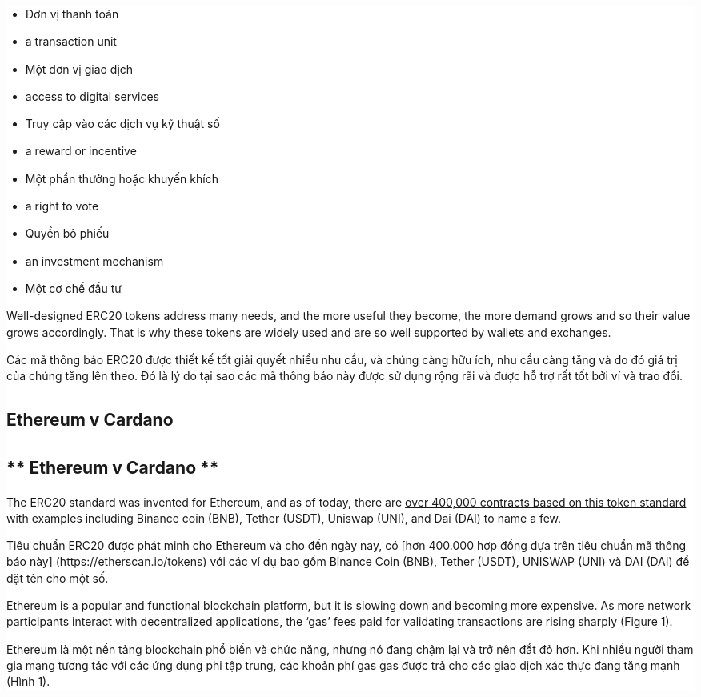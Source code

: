 - Đơn vị thanh toán

- a transaction unit

- Một đơn vị giao dịch

- access to digital services

- Truy cập vào các dịch vụ kỹ thuật số

- a reward or incentive 

- Một phần thưởng hoặc khuyến khích

- a right to vote 

- Quyền bỏ phiếu

- an investment mechanism

- Một cơ chế đầu tư

Well-designed ERC20 tokens address many needs, and the more useful they become, the more demand grows and so their value grows accordingly. That is why these tokens are widely used and are so well supported by wallets and exchanges. 

Các mã thông báo ERC20 được thiết kế tốt giải quyết nhiều nhu cầu, và chúng càng hữu ích, nhu cầu càng tăng và do đó giá trị của chúng tăng lên theo.
Đó là lý do tại sao các mã thông báo này được sử dụng rộng rãi và được hỗ trợ rất tốt bởi ví và trao đổi.

## **Ethereum v Cardano**

## ** Ethereum v Cardano **

The ERC20 standard was invented for Ethereum, and as of today, there are [over 400,000 contracts based on this token standard](https://etherscan.io/tokens) with examples including Binance coin (BNB), Tether (USDT), Uniswap (UNI), and Dai (DAI) to name a few. 

Tiêu chuẩn ERC20 được phát minh cho Ethereum và cho đến ngày nay, có [hơn 400.000 hợp đồng dựa trên tiêu chuẩn mã thông báo này] (https://etherscan.io/tokens) với các ví dụ bao gồm Binance Coin (BNB), Tether (USDT),
UNISWAP (UNI) và DAI (DAI) để đặt tên cho một số.

Ethereum is a popular and functional blockchain platform, but it is slowing down and becoming more expensive. As more network participants interact with decentralized applications, the ‘gas’ fees paid for validating transactions are rising sharply (Figure 1).

Ethereum là một nền tảng blockchain phổ biến và chức năng, nhưng nó đang chậm lại và trở nên đắt đỏ hơn.
Khi nhiều người tham gia mạng tương tác với các ứng dụng phi tập trung, các khoản phí gas gas được trả cho các giao dịch xác thực đang tăng mạnh (Hình 1).
